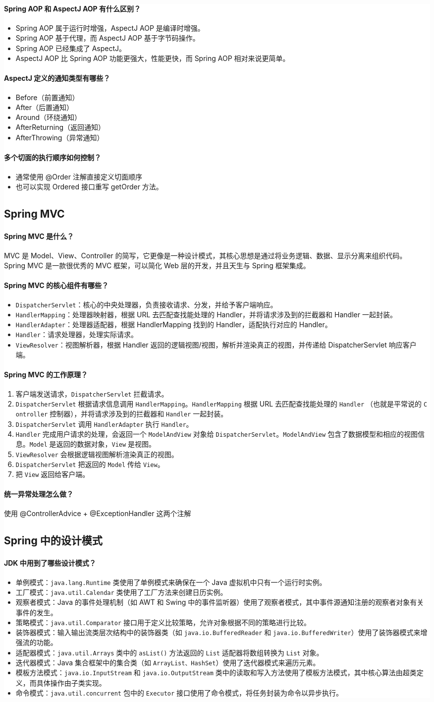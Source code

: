 #### Spring AOP 和 AspectJ AOP 有什么区别？
- Spring AOP 属于运行时增强，AspectJ AOP 是编译时增强。
- Spring AOP 基于代理，而 AspectJ AOP 基于字节码操作。
- Spring AOP 已经集成了 AspectJ。
- AspectJ AOP 比 Spring AOP 功能更强大，性能更快，而 Spring AOP 相对来说更简单。

#### AspectJ 定义的通知类型有哪些？
- Before（前置通知）
- After（后置通知）
- Around（环绕通知）
- AfterReturning（返回通知）
- AfterThrowing（异常通知）

#### 多个切面的执行顺序如何控制？
- 通常使用 @Order 注解直接定义切面顺序
- 也可以实现 Ordered 接口重写 getOrder 方法。


## Spring MVC

#### Spring MVC 是什么？
MVC 是 Model、View、Controller 的简写，它更像是一种设计模式，其核心思想是通过将业务逻辑、数据、显示分离来组织代码。   
Spring MVC 是一款很优秀的 MVC 框架，可以简化 Web 层的开发，并且天生与 Spring 框架集成。

#### Spring MVC 的核心组件有哪些？
- `DispatcherServlet`：核心的中央处理器，负责接收请求、分发，并给予客户端响应。
- `HandlerMapping`：处理器映射器，根据 URL 去匹配查找能处理的 Handler，并将请求涉及到的拦截器和 Handler 一起封装。
- `HandlerAdapter`：处理器适配器，根据 HandlerMapping 找到的 Handler，适配执行对应的 Handler。
- `Handler`：请求处理器，处理实际请求。
- `ViewResolver`：视图解析器，根据 Handler 返回的逻辑视图/视图，解析并渲染真正的视图，并传递给 DispatcherServlet 响应客户端。

#### Spring MVC 的工作原理？
1. 客户端发送请求，`DispatcherServlet` 拦截请求。
2. `DispatcherServlet` 根据请求信息调用 `HandlerMapping`。`HandlerMapping` 根据 URL 去匹配查找能处理的 `Handler` （也就是平常说的 `Controller` 控制器），并将请求涉及到的拦截器和 `Handler` 一起封装。
3. `DispatcherServlet` 调用 `HandlerAdapter` 执行 `Handler`。
4. `Handler` 完成用户请求的处理，会返回一个 `ModelAndView` 对象给 `DispatcherServlet`。`ModelAndView` 包含了数据模型和相应的视图信息。`Model` 是返回的数据对象，`View` 是视图。
5. `ViewResolver` 会根据逻辑视图解析渲染真正的视图。
6. `DispatcherServlet` 把返回的 `Model` 传给 `View`。
7. 把 `View` 返回给客户端。

#### 统一异常处理怎么做？
使用 @ControllerAdvice + @ExceptionHandler 这两个注解


## Spring 中的设计模式

#### JDK 中用到了哪些设计模式？
- 单例模式：`java.lang.Runtime` 类使用了单例模式来确保在一个 Java 虚拟机中只有一个运行时实例。
- 工厂模式：`java.util.Calendar` 类使用了工厂方法来创建日历实例。
- 观察者模式：Java 的事件处理机制（如 AWT 和 Swing 中的事件监听器）使用了观察者模式，其中事件源通知注册的观察者对象有关事件的发生。
- 策略模式：`java.util.Comparator` 接口用于定义比较策略，允许对象根据不同的策略进行比较。
- 装饰器模式：输入输出流类层次结构中的装饰器类（如 `java.io.BufferedReader` 和 `java.io.BufferedWriter`）使用了装饰器模式来增强流的功能。
- 适配器模式：`java.util.Arrays` 类中的 `asList()` 方法返回的 `List` 适配器将数组转换为 `List` 对象。
- 迭代器模式：Java 集合框架中的集合类（如 `ArrayList、HashSet`）使用了迭代器模式来遍历元素。
- 模板方法模式：`java.io.InputStream` 和 `java.io.OutputStream` 类中的读取和写入方法使用了模板方法模式，其中核心算法由超类定义，而具体操作由子类实现。
- 命令模式：`java.util.concurrent` 包中的 `Executor` 接口使用了命令模式，将任务封装为命令以异步执行。
